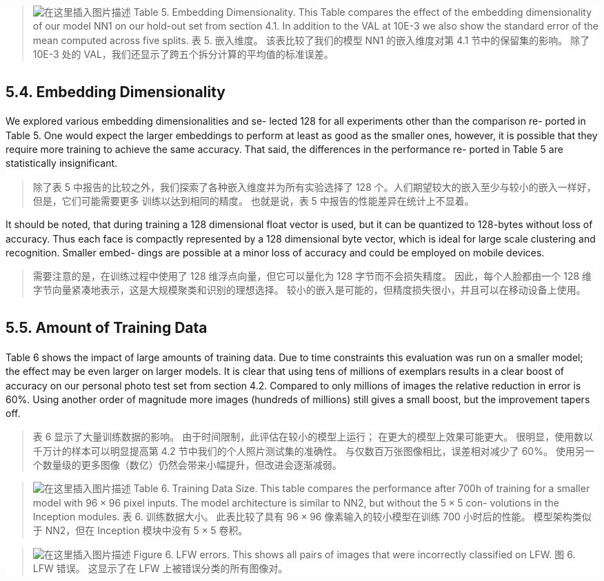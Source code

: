> ![在这里插入图片描述](https://img-blog.csdnimg.cn/ea52e122984d47b4b0aa69c8bfd328d4.png?x-oss-process=image/watermark,type_d3F5LXplbmhlaQ,shadow_50,text_Q1NETiBAQWtpIFVud3ppaQ==,size_13,color_FFFFFF,t_70,g_se,x_16#pic_center)
> Table 5. Embedding Dimensionality. This Table compares the effect of the embedding dimensionality of our model NN1 on our hold-out set from section 4.1. In addition to the VAL at 10E-3 we also show the standard error of the mean computed across five splits.
> 表 5. 嵌入维度。 该表比较了我们的模型 NN1 的嵌入维度对第 4.1 节中的保留集的影响。 除了 10E-3 处的 VAL，我们还显示了跨五个拆分计算的平均值的标准误差。

## 5.4.  Embedding Dimensionality
We explored various embedding dimensionalities and se- lected 128 for all experiments other than the comparison re- ported in Table 5. One would expect the larger embeddings to perform at least as good as the smaller ones, however, it is possible that they require more training to achieve the same accuracy. That said, the differences in the performance re- ported in Table 5 are statistically insignificant.

> 除了表 5 中报告的比较之外，我们探索了各种嵌入维度并为所有实验选择了 128 个。人们期望较大的嵌入至少与较小的嵌入一样好，但是，它们可能需要更多 训练以达到相同的精度。 也就是说，表 5 中报告的性能差异在统计上不显着。

It should be noted, that during training a 128 dimensional float vector is used, but it can be quantized to 128-bytes without loss of accuracy. Thus each face is compactly represented by a 128 dimensional byte vector, which is ideal for large scale clustering and recognition. Smaller embed- dings are possible at a minor loss of accuracy and could be employed on mobile devices.

> 需要注意的是，在训练过程中使用了 128 维浮点向量，但它可以量化为 128 字节而不会损失精度。 因此，每个人脸都由一个 128 维字节向量紧凑地表示，这是大规模聚类和识别的理想选择。 较小的嵌入是可能的，但精度损失很小，并且可以在移动设备上使用。

## 5.5. Amount of Training Data

Table 6 shows the impact of large amounts of training data. Due to time constraints this evaluation was run on a smaller model; the effect may be even larger on larger models. It is clear that using tens of millions of exemplars results in a clear boost of accuracy on our personal photo test set from section 4.2. Compared to only millions of images the relative reduction in error is 60%. Using another order of magnitude more images (hundreds of millions) still gives a small boost, but the improvement tapers off.

> 表 6 显示了大量训练数据的影响。 由于时间限制，此评估在较小的模型上运行； 在更大的模型上效果可能更大。 很明显，使用数以千万计的样本可以明显提高第 4.2 节中我们的个人照片测试集的准确性。 与仅数百万张图像相比，误差相对减少了 60%。 使用另一个数量级的更多图像（数亿）仍然会带来小幅提升，但改进会逐渐减弱。

> ![在这里插入图片描述](https://img-blog.csdnimg.cn/77d3a66132bc437594e2eab176449fc0.png?x-oss-process=image/watermark,type_d3F5LXplbmhlaQ,shadow_50,text_Q1NETiBAQWtpIFVud3ppaQ==,size_16,color_FFFFFF,t_70,g_se,x_16#pic_center)
> Table 6. Training Data Size. This table compares the performance after 700h of training for a smaller model with $96 \times 96$ pixel inputs. The model architecture is similar to NN2, but without the $5 \times 5$ con- volutions in the Inception modules.
> 表 6. 训练数据大小。 此表比较了具有 $96 \times 96$ 像素输入的较小模型在训练 700 小时后的性能。 模型架构类似于 NN2，但在 Inception 模块中没有 $5 \times 5$ 卷积。

>![在这里插入图片描述](https://img-blog.csdnimg.cn/56348f1775244be88e13e8bd4577ccdd.png?x-oss-process=image/watermark,type_d3F5LXplbmhlaQ,shadow_50,text_Q1NETiBAQWtpIFVud3ppaQ==,size_20,color_FFFFFF,t_70,g_se,x_16#pic_center)
> Figure 6. LFW errors. This shows all pairs of images that were incorrectly classified on LFW.
> 图 6. LFW 错误。 这显示了在 LFW 上被错误分类的所有图像对。
